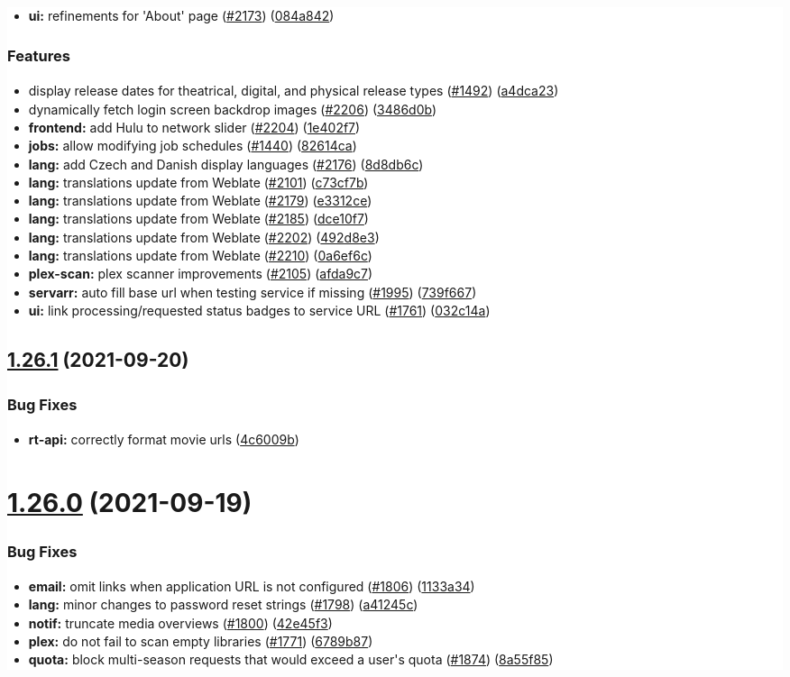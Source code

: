 - **ui:** refinements for 'About' page ([#2173](https://github.com/sct/overseerr/issues/2173)) ([084a842](https://github.com/sct/overseerr/commit/084a842a4f9b6caaed22edbe77bc9e414bc1f387))

### Features

- display release dates for theatrical, digital, and physical release types ([#1492](https://github.com/sct/overseerr/issues/1492)) ([a4dca23](https://github.com/sct/overseerr/commit/a4dca2356b7605026f7bc45b691496e765c3328c))
- dynamically fetch login screen backdrop images ([#2206](https://github.com/sct/overseerr/issues/2206)) ([3486d0b](https://github.com/sct/overseerr/commit/3486d0bf5520cbdff60bd8fd023caed76c452973))
- **frontend:** add Hulu to network slider ([#2204](https://github.com/sct/overseerr/issues/2204)) ([1e402f7](https://github.com/sct/overseerr/commit/1e402f710b53c11855aab0abdb4b12c51c30b022))
- **jobs:** allow modifying job schedules ([#1440](https://github.com/sct/overseerr/issues/1440)) ([82614ca](https://github.com/sct/overseerr/commit/82614ca4410782a12d65b4c0a6526ff064be1241))
- **lang:** add Czech and Danish display languages ([#2176](https://github.com/sct/overseerr/issues/2176)) ([8d8db6c](https://github.com/sct/overseerr/commit/8d8db6cf5d98d4e498a31db339d02f8a98057c8d))
- **lang:** translations update from Weblate ([#2101](https://github.com/sct/overseerr/issues/2101)) ([c73cf7b](https://github.com/sct/overseerr/commit/c73cf7b19cbc19e97a777c0facb9264fb0113093))
- **lang:** translations update from Weblate ([#2179](https://github.com/sct/overseerr/issues/2179)) ([e3312ce](https://github.com/sct/overseerr/commit/e3312cef33821c8cb76a4a63bd565c78d67b3e0b))
- **lang:** translations update from Weblate ([#2185](https://github.com/sct/overseerr/issues/2185)) ([dce10f7](https://github.com/sct/overseerr/commit/dce10f743f52cb04036e2cdaee280e26a81b253b))
- **lang:** translations update from Weblate ([#2202](https://github.com/sct/overseerr/issues/2202)) ([492d8e3](https://github.com/sct/overseerr/commit/492d8e3daa5fb99aa9df2a18978085d5ddd581e7))
- **lang:** translations update from Weblate ([#2210](https://github.com/sct/overseerr/issues/2210)) ([0a6ef6c](https://github.com/sct/overseerr/commit/0a6ef6cc81376f7a02f1483109be7ae4ab851c48))
- **plex-scan:** plex scanner improvements ([#2105](https://github.com/sct/overseerr/issues/2105)) ([afda9c7](https://github.com/sct/overseerr/commit/afda9c7dc222137b0e6654a6beb4737cf2c1752e))
- **servarr:** auto fill base url when testing service if missing ([#1995](https://github.com/sct/overseerr/issues/1995)) ([739f667](https://github.com/sct/overseerr/commit/739f667b54d8dec258b74d0cd8fd8b3b88dcf8d5))
- **ui:** link processing/requested status badges to service URL ([#1761](https://github.com/sct/overseerr/issues/1761)) ([032c14a](https://github.com/sct/overseerr/commit/032c14a22680f62f8106943297b081b68645ce61))

## [1.26.1](https://github.com/sct/overseerr/compare/v1.26.0...v1.26.1) (2021-09-20)

### Bug Fixes

- **rt-api:** correctly format movie urls ([4c6009b](https://github.com/sct/overseerr/commit/4c6009bc2c3ff5f657a806363e3bdf7cd83d4261))

# [1.26.0](https://github.com/sct/overseerr/compare/v1.25.0...v1.26.0) (2021-09-19)

### Bug Fixes

- **email:** omit links when application URL is not configured ([#1806](https://github.com/sct/overseerr/issues/1806)) ([1133a34](https://github.com/sct/overseerr/commit/1133a34ffdf95c4d036be0264fe7f94f64007e8f))
- **lang:** minor changes to password reset strings ([#1798](https://github.com/sct/overseerr/issues/1798)) ([a41245c](https://github.com/sct/overseerr/commit/a41245c703688743ec24f9b4a53e70f3340daa0f))
- **notif:** truncate media overviews ([#1800](https://github.com/sct/overseerr/issues/1800)) ([42e45f3](https://github.com/sct/overseerr/commit/42e45f38e5ede7df0fc4bdb20a970917b2361569))
- **plex:** do not fail to scan empty libraries ([#1771](https://github.com/sct/overseerr/issues/1771)) ([6789b87](https://github.com/sct/overseerr/commit/6789b8701cb644d9a3f1384f30b3dff707201ef7))
- **quota:** block multi-season requests that would exceed a user's quota ([#1874](https://github.com/sct/overseerr/issues/1874)) ([8a55f85](https://github.com/sct/overseerr/commit/8a55f85d3ef14ccb83b139acb35d0746431637be))